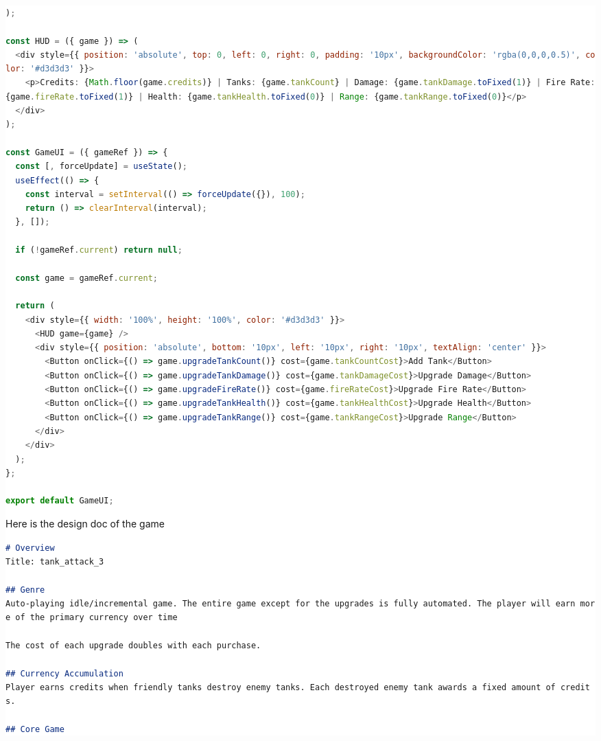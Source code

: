```js src/ui/GameUI.js
);

const HUD = ({ game }) => (
  <div style={{ position: 'absolute', top: 0, left: 0, right: 0, padding: '10px', backgroundColor: 'rgba(0,0,0,0.5)', color: '#d3d3d3' }}>
    <p>Credits: {Math.floor(game.credits)} | Tanks: {game.tankCount} | Damage: {game.tankDamage.toFixed(1)} | Fire Rate: {game.fireRate.toFixed(1)} | Health: {game.tankHealth.toFixed(0)} | Range: {game.tankRange.toFixed(0)}</p>
  </div>
);

const GameUI = ({ gameRef }) => {
  const [, forceUpdate] = useState();
  useEffect(() => {
    const interval = setInterval(() => forceUpdate({}), 100);
    return () => clearInterval(interval);
  }, []);

  if (!gameRef.current) return null;

  const game = gameRef.current;

  return (
    <div style={{ width: '100%', height: '100%', color: '#d3d3d3' }}>
      <HUD game={game} />
      <div style={{ position: 'absolute', bottom: '10px', left: '10px', right: '10px', textAlign: 'center' }}>
        <Button onClick={() => game.upgradeTankCount()} cost={game.tankCountCost}>Add Tank</Button>
        <Button onClick={() => game.upgradeTankDamage()} cost={game.tankDamageCost}>Upgrade Damage</Button>
        <Button onClick={() => game.upgradeFireRate()} cost={game.fireRateCost}>Upgrade Fire Rate</Button>
        <Button onClick={() => game.upgradeTankHealth()} cost={game.tankHealthCost}>Upgrade Health</Button>
        <Button onClick={() => game.upgradeTankRange()} cost={game.tankRangeCost}>Upgrade Range</Button>
      </div>
    </div>
  );
};

export default GameUI;

```

Here is the design doc of the game

```markdown docs/overview.md
# Overview
Title: tank_attack_3

## Genre
Auto-playing idle/incremental game. The entire game except for the upgrades is fully automated. The player will earn more of the primary currency over time

The cost of each upgrade doubles with each purchase.

## Currency Accumulation
Player earns credits when friendly tanks destroy enemy tanks. Each destroyed enemy tank awards a fixed amount of credits.

## Core Game
```